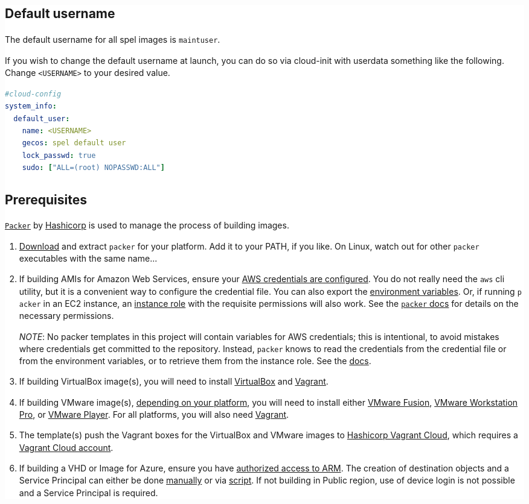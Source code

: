[1044]: <https://console.amazonaws-us-gov.com/ec2/v2/home?region=us-gov-east-1#Images:visibility=public-images;ownerAlias=039368651566;imageName=spel-minimal-centos-8stream-hvm-.*x86_64-gp2;sort=desc:creationDate>

[1045]: <https://console.aws.amazon.com/ec2/v2/home?region=us-east-1#Images:visibility=public-images;ownerAlias=701759196663;imageName=spel-minimal-ol-8-hvm-.*x86_64-gp2;sort=desc:creationDate>
[1046]: <https://console.aws.amazon.com/ec2/v2/home?region=us-east-2#Images:visibility=public-images;ownerAlias=701759196663;imageName=spel-minimal-ol-8-hvm-.*x86_64-gp2;sort=desc:creationDate>
[1047]: <https://console.aws.amazon.com/ec2/v2/home?region=us-west-1#Images:visibility=public-images;ownerAlias=701759196663;imageName=spel-minimal-ol-8-hvm-.*x86_64-gp2;sort=desc:creationDate>
[1048]: <https://console.aws.amazon.com/ec2/v2/home?region=us-west-2#Images:visibility=public-images;ownerAlias=701759196663;imageName=spel-minimal-ol-8-hvm-.*x86_64-gp2;sort=desc:creationDate>
[1049]: <https://console.amazonaws-us-gov.com/ec2/v2/home?region=us-gov-west-1#Images:visibility=public-images;ownerAlias=039368651566;imageName=spel-minimal-ol-8-hvm-.*x86_64-gp2;sort=desc:creationDate>
[1050]: <https://console.amazonaws-us-gov.com/ec2/v2/home?region=us-gov-east-1#Images:visibility=public-images;ownerAlias=039368651566;imageName=spel-minimal-ol-8-hvm-.*x86_64-gp2;sort=desc:creationDate>

[2001]: <https://app.vagrantup.com/plus3it/boxes/spel-minimal-centos-7>

## Default username

The default username for all spel images is `maintuser`.

If you wish to change the default username at launch, you can do so via cloud-init
with userdata something like the following. Change `<USERNAME>` to your desired
value.

```yaml
#cloud-config
system_info:
  default_user:
    name: <USERNAME>
    gecos: spel default user
    lock_passwd: true
    sudo: ["ALL=(root) NOPASSWD:ALL"]
```

## Prerequisites

[`Packer`][2] by [Hashicorp][1] is used to manage the process of building
images.

1.  [Download][3] and extract `packer` for your platform. Add it to your PATH,
    if you like. On Linux, watch out for other `packer` executables with the
    same name...

2.  If building AMIs for Amazon Web Services, ensure your [AWS credentials are
    configured][4]. You do not really need the `aws` cli utility, but it is a
    convenient way to configure the credential file. You can also export the
    [environment variables][5]. Or, if running `packer` in an EC2 instance, an
    [instance role][6] with the requisite permissions will also work. See the
    [`packer` docs][7] for details on the necessary permissions.

    _NOTE_: No packer templates in this project will contain variables for AWS
    credentials; this is intentional, to avoid mistakes where credentials get
    committed to the repository. Instead, `packer` knows to read the
    credentials from the credential file or from the environment variables, or
    to retrieve them from the instance role. See the [docs][7].

3.  If building VirtualBox image(s), you will need to install [VirtualBox][12]
    and [Vagrant][13].

4.  If building VMware image(s), [depending on your platform][14], you will
    need to install either [VMware Fusion][15], [VMware Workstation Pro][16], or
    [VMware Player][17]. For all platforms, you will also need [Vagrant][13].

5.  The template(s) push the Vagrant boxes for the VirtualBox and VMware images
to [Hashicorp Vagrant Cloud][19], which requires a [Vagrant Cloud account][21].

6.  If building a VHD or Image for Azure, ensure you have [authorized access
    to ARM][23]. The creation of destination objects and a Service Principal
    can either be done [manually][24] or via [script][25]. If not building in
    Public region, use of device login is not possible and a Service Principal
    is required.


[1000]: <https://console.aws.amazon.com/ec2/v2/home?region=us-east-1#Images:visibility=public-images;ownerAlias=701759196663;imageName=spel-minimal-rhel-7-hvm-.*x86_64-gp2;sort=desc:creationDate>
[1002]: <https://console.aws.amazon.com/ec2/v2/home?region=us-east-1#Images:visibility=public-images;ownerAlias=701759196663;imageName=spel-minimal-centos-7-hvm-.*x86_64-gp2;sort=desc:creationDate>
[1005]: <https://console.aws.amazon.com/ec2/v2/home?region=us-east-2#Images:visibility=public-images;ownerAlias=701759196663;imageName=spel-minimal-rhel-7-hvm-.*x86_64-gp2;sort=desc:creationDate>
[1007]: <https://console.aws.amazon.com/ec2/v2/home?region=us-east-2#Images:visibility=public-images;ownerAlias=701759196663;imageName=spel-minimal-centos-7-hvm-.*x86_64-gp2;sort=desc:creationDate>
[1010]: <https://console.aws.amazon.com/ec2/v2/home?region=us-west-1#Images:visibility=public-images;ownerAlias=701759196663;imageName=spel-minimal-rhel-7-hvm-.*x86_64-gp2;sort=desc:creationDate>
[1012]: <https://console.aws.amazon.com/ec2/v2/home?region=us-west-1#Images:visibility=public-images;ownerAlias=701759196663;imageName=spel-minimal-centos-7-hvm-.*x86_64-gp2;sort=desc:creationDate>
[1015]: <https://console.aws.amazon.com/ec2/v2/home?region=us-west-2#Images:visibility=public-images;ownerAlias=701759196663;imageName=spel-minimal-rhel-7-hvm-.*x86_64-gp2;sort=desc:creationDate>
[1017]: <https://console.aws.amazon.com/ec2/v2/home?region=us-west-2#Images:visibility=public-images;ownerAlias=701759196663;imageName=spel-minimal-centos-7-hvm-.*x86_64-gp2;sort=desc:creationDate>
[1020]: <https://console.amazonaws-us-gov.com/ec2/v2/home?region=us-gov-west-1#Images:visibility=public-images;ownerAlias=039368651566;imageName=spel-minimal-rhel-7-hvm-.*x86_64-gp2;sort=desc:creationDate>
[1022]: <https://console.amazonaws-us-gov.com/ec2/v2/home?region=us-gov-west-1#Images:visibility=public-images;ownerAlias=039368651566;imageName=spel-minimal-centos-7-hvm-.*x86_64-gp2;sort=desc:creationDate>
[1025]: <https://console.amazonaws-us-gov.com/ec2/v2/home?region=us-gov-east-1#Images:visibility=public-images;ownerAlias=039368651566;imageName=spel-minimal-rhel-7-hvm-.*x86_64-gp2;sort=desc:creationDate>
[1026]: <https://console.amazonaws-us-gov.com/ec2/v2/home?region=us-gov-east-1#Images:visibility=public-images;ownerAlias=039368651566;imageName=spel-minimal-centos-7-hvm-.*x86_64-gp2;sort=desc:creationDate>
[1027]: <https://console.aws.amazon.com/ec2/v2/home?region=us-east-1#Images:visibility=public-images;ownerAlias=701759196663;imageName=spel-minimal-rhel-8-hvm-.*x86_64-gp2;sort=desc:creationDate>
[1028]: <https://console.aws.amazon.com/ec2/v2/home?region=us-east-1#Images:visibility=public-images;ownerAlias=701759196663;imageName=spel-minimal-centos-8-hvm-.*x86_64-gp2;sort=desc:creationDate>
[1029]: <https://console.aws.amazon.com/ec2/v2/home?region=us-east-2#Images:visibility=public-images;ownerAlias=701759196663;imageName=spel-minimal-rhel-8-hvm-.*x86_64-gp2;sort=desc:creationDate>
[1030]: <https://console.aws.amazon.com/ec2/v2/home?region=us-east-2#Images:visibility=public-images;ownerAlias=701759196663;imageName=spel-minimal-centos-8-hvm-.*x86_64-gp2;sort=desc:creationDate>
[1031]: <https://console.aws.amazon.com/ec2/v2/home?region=us-west-1#Images:visibility=public-images;ownerAlias=701759196663;imageName=spel-minimal-rhel-8-hvm-.*x86_64-gp2;sort=desc:creationDate>
[1032]: <https://console.aws.amazon.com/ec2/v2/home?region=us-west-1#Images:visibility=public-images;ownerAlias=701759196663;imageName=spel-minimal-centos-8-hvm-.*x86_64-gp2;sort=desc:creationDate>
[1033]: <https://console.aws.amazon.com/ec2/v2/home?region=us-west-2#Images:visibility=public-images;ownerAlias=701759196663;imageName=spel-minimal-rhel-8-hvm-.*x86_64-gp2;sort=desc:creationDate>
[1034]: <https://console.aws.amazon.com/ec2/v2/home?region=us-west-2#Images:visibility=public-images;ownerAlias=701759196663;imageName=spel-minimal-centos-8-hvm-.*x86_64-gp2;sort=desc:creationDate>
[1035]: <https://console.amazonaws-us-gov.com/ec2/v2/home?region=us-gov-west-1#Images:visibility=public-images;ownerAlias=039368651566;imageName=spel-minimal-rhel-8-hvm-.*x86_64-gp2;sort=desc:creationDate>
[1036]: <https://console.amazonaws-us-gov.com/ec2/v2/home?region=us-gov-west-1#Images:visibility=public-images;ownerAlias=039368651566;imageName=spel-minimal-centos-8-hvm-.*x86_64-gp2;sort=desc:creationDate>
[1037]: <https://console.amazonaws-us-gov.com/ec2/v2/home?region=us-gov-east-1#Images:visibility=public-images;ownerAlias=039368651566;imageName=spel-minimal-rhel-8-hvm-.*x86_64-gp2;sort=desc:creationDate>
[1038]: <https://console.amazonaws-us-gov.com/ec2/v2/home?region=us-gov-east-1#Images:visibility=public-images;ownerAlias=039368651566;imageName=spel-minimal-centos-8-hvm-.*x86_64-gp2;sort=desc:creationDate>
[1039]: <https://console.aws.amazon.com/ec2/v2/home?region=us-east-1#Images:visibility=public-images;ownerAlias=701759196663;imageName=spel-minimal-centos-8stream-hvm-.*x86_64-gp2;sort=desc:creationDate>
[1040]: <https://console.aws.amazon.com/ec2/v2/home?region=us-east-2#Images:visibility=public-images;ownerAlias=701759196663;imageName=spel-minimal-centos-8stream-hvm-.*x86_64-gp2;sort=desc:creationDate>
[1041]: <https://console.aws.amazon.com/ec2/v2/home?region=us-west-1#Images:visibility=public-images;ownerAlias=701759196663;imageName=spel-minimal-centos-8stream-hvm-.*x86_64-gp2;sort=desc:creationDate>
[1042]: <https://console.aws.amazon.com/ec2/v2/home?region=us-west-2#Images:visibility=public-images;ownerAlias=701759196663;imageName=spel-minimal-centos-8stream-hvm-.*x86_64-gp2;sort=desc:creationDate>
[1043]: <https://console.amazonaws-us-gov.com/ec2/v2/home?region=us-gov-west-1#Images:visibility=public-images;ownerAlias=039368651566;imageName=spel-minimal-centos-8stream-hvm-.*x86_64-gp2;sort=desc:creationDate>
[0]: http://iase.disa.mil/stigs/os/unix-linux/Pages/red-hat.aspx
[1]: https://www.hashicorp.com/
[2]: https://www.packer.io/
[3]: https://www.packer.io/downloads.html
[4]: http://docs.aws.amazon.com/cli/latest/userguide/cli-chap-getting-started.html
[5]: http://docs.aws.amazon.com/cli/latest/userguide/cli-chap-getting-started.html#cli-environment
[6]: http://docs.aws.amazon.com/AWSEC2/latest/UserGuide/iam-roles-for-amazon-ec2.html
[7]: https://www.packer.io/docs/builders/amazon.html
[9]: https://github.com/ferricoxide/Lx-GetAMI-Utils
[10]: https://fedoraproject.org/wiki/EPEL
[11]: https://www.packer.io/docs/builders/amazon-ebs.html
[12]: https://www.virtualbox.org/wiki/Downloads
[13]: https://www.vagrantup.com/downloads.html
[14]: https://www.packer.io/docs/builders/vmware-iso.html
[15]: https://www.vmware.com/products/fusion/overview.html
[16]: https://www.vmware.com/products/workstation/overview.html
[17]: https://www.vmware.com/products/player/
[18]: https://www.packer.io/docs/builders/virtualbox-iso.html
[19]: https://vagrantcloud.com/help/
[20]: https://vagrantcloud.com/help/user-accounts/authentication
[21]: https://vagrantcloud.com/account/new
[22]: https://www.packer.io/docs/builders/azure.html
[23]: https://www.packer.io/docs/builders/azure-setup.html
[24]: https://www.packer.io/docs/builders/azure-setup.html#manual-setup
[25]: https://www.packer.io/docs/builders/azure-setup.html#guided-setup
[26]: https://azure.microsoft.com/en-us/services/managed-disks/
[27]: https://github.com/Azure/WALinuxAgent
[28]: https://docs.microsoft.com/en-us/azure/virtual-machines/linux/create-upload-centos#centos-70
[29]: https://github.com/Azure/WALinuxAgent/issues/760
[30]: https://docs.microsoft.com/en-us/azure/virtual-machines/windows/extensions-features
[31]: https://github.com/plus3it/AMIgen7
[32]: https://github.com/plus3it/AMIgen7/blob/master/Docs/README_CustomPartitioning.md
[33]: https://cloud.centos.org/centos/7/images/CentOS-7-x86_64-GenericCloud.qcow2
[34]: https://www.packer.io/docs/builders/openstack#insecure
[35]: https://www.packer.io/docs/builders/openstack#flavor
[36]: https://www.packer.io/docs/builders/openstack#floating_ip_network
[37]: https://www.packer.io/docs/builders/openstack#networks
[38]: https://www.packer.io/docs/builders/openstack#security_groups
[39]: https://www.packer.io/docs/builders/openstack#source_image_name
[40]: https://github.com/plus3it/amigen8